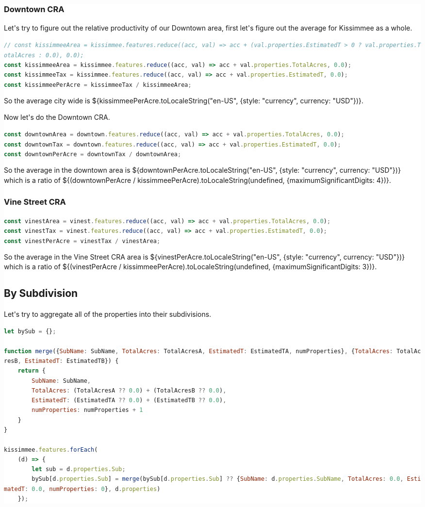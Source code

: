 ### Downtown CRA

Let's try to figure out the relative productivity of our Downtown area, first let's figure out the average for Kissimmee as a whole.

```js
// const kissimmeeArea = kissimmee.features.reduce((acc, val) => acc + (val.properties.EstimatedT > 0 ? val.properties.TotalAcres : 0.0), 0.0);
const kissimmeeArea = kissimmee.features.reduce((acc, val) => acc + val.properties.TotalAcres, 0.0);
const kissimmeeTax = kissimmee.features.reduce((acc, val) => acc + val.properties.EstimatedT, 0.0);
const kissimmeePerAcre = kissimmeeTax / kissimmeeArea;
```
So the average city wide is ${kissimmeePerAcre.toLocaleString("en-US", {style: "currency", currency: "USD"})}.

Now let's do the Downtown CRA.

```js
const downtownArea = downtown.features.reduce((acc, val) => acc + val.properties.TotalAcres, 0.0);
const downtownTax = downtown.features.reduce((acc, val) => acc + val.properties.EstimatedT, 0.0);
const downtownPerAcre = downtownTax / downtownArea;
```

So the average in the downtown area is ${downtownPerAcre.toLocaleString("en-US", {style: "currency", currency: "USD"})} which is a ratio of ${(downtownPerAcre / kissimmeePerAcre).toLocaleString(undefined, {maximumSignificantDigits: 4})}.

### Vine Street CRA

```js
const vinestArea = vinest.features.reduce((acc, val) => acc + val.properties.TotalAcres, 0.0);
const vinestTax = vinest.features.reduce((acc, val) => acc + val.properties.EstimatedT, 0.0);
const vinestPerAcre = vinestTax / vinestArea;
```

So the average in the Vine Street CRA area is ${vinestPerAcre.toLocaleString("en-US", {style: "currency", currency: "USD"})} which is a ratio of ${(vinestPerAcre / kissimmeePerAcre).toLocaleString(undefined, {maximumSignificantDigits: 3})}.



## By Subdivision

Let's try to aggregate all of the properties into their subdivisions.

```js
let bySub = {};

function merge({SubName: SubName, TotalAcres: TotalAcresA, EstimatedT: EstimatedTA, numProperties}, {TotalAcres: TotalAcresB, EstimatedT: EstimatedTB}) {
    return {
        SubName: SubName,
        TotalAcres: (TotalAcresA ?? 0.0) + (TotalAcresB ?? 0.0),
        EstimatedT: (EstimatedTA ?? 0.0) + (EstimatedTB ?? 0.0),
        numProperties: numProperties + 1
    }
}

kissimmee.features.forEach(
    (d) => {
        let sub = d.properties.Sub;
        bySub[d.properties.Sub] = merge(bySub[d.properties.Sub] ?? {SubName: d.properties.SubName, TotalAcres: 0.0, EstimatedT: 0.0, numProperties: 0}, d.properties)
    });

```
